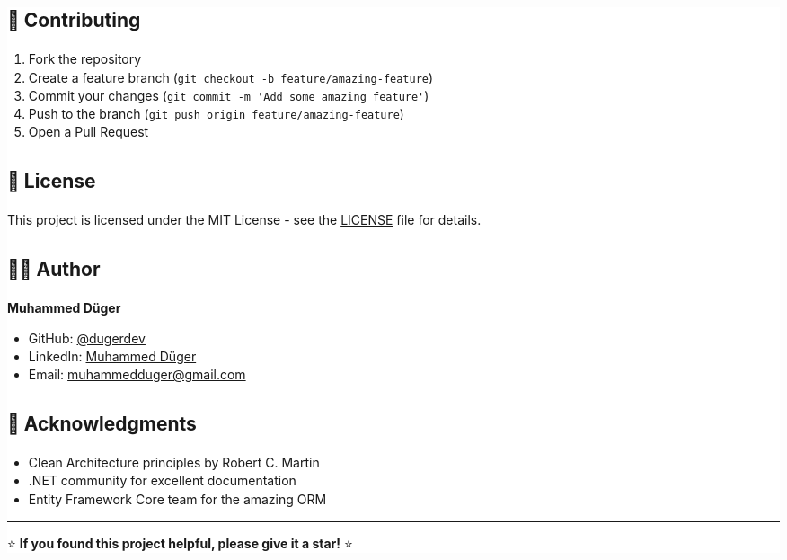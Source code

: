 ## 🤝 Contributing

1. Fork the repository
2. Create a feature branch (`git checkout -b feature/amazing-feature`)
3. Commit your changes (`git commit -m 'Add some amazing feature'`)
4. Push to the branch (`git push origin feature/amazing-feature`)
5. Open a Pull Request

## 📄 License

This project is licensed under the MIT License - see the [LICENSE](LICENSE) file for details.

## 👨‍💻 Author

**Muhammed Düger**
- GitHub: [@dugerdev](https://github.com/dugerdev)
- LinkedIn: [Muhammed Düger](https://linkedin.com/in/dugerdev)
- Email: muhammedduger@gmail.com

## 🙏 Acknowledgments

- Clean Architecture principles by Robert C. Martin
- .NET community for excellent documentation
- Entity Framework Core team for the amazing ORM

---

⭐ **If you found this project helpful, please give it a star!** ⭐
